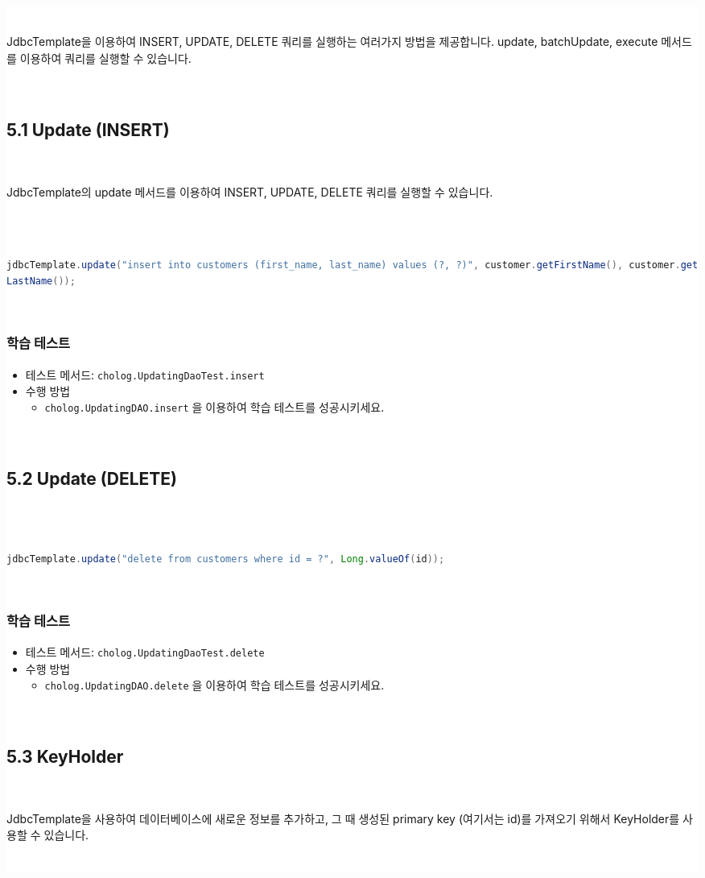 <br>

JdbcTemplate을 이용하여 INSERT, UPDATE, DELETE 쿼리를 실행하는 여러가지 방법을 제공합니다.
update, batchUpdate, execute 메서드를 이용하여 쿼리를 실행할 수 있습니다.

<br>

## 5.1 Update (INSERT)

<br>

JdbcTemplate의 update 메서드를 이용하여 INSERT, UPDATE, DELETE 쿼리를 실행할 수 있습니다.

<br>

```java

jdbcTemplate.update("insert into customers (first_name, last_name) values (?, ?)", customer.getFirstName(), customer.getLastName());
```

<br>

### 학습 테스트
- 테스트 메서드: `cholog.UpdatingDaoTest.insert`
- 수행 방법
  - `cholog.UpdatingDAO.insert` 을 이용하여 학습 테스트를 성공시키세요.

<br>

## 5.2 Update (DELETE)

<br>

```java

jdbcTemplate.update("delete from customers where id = ?", Long.valueOf(id));
```

<br>

### 학습 테스트
- 테스트 메서드: `cholog.UpdatingDaoTest.delete`
- 수행 방법
  - `cholog.UpdatingDAO.delete` 을 이용하여 학습 테스트를 성공시키세요.

<br>

## 5.3 KeyHolder

<br>

JdbcTemplate을 사용하여 데이터베이스에 새로운 정보를 추가하고, 
그 때 생성된 primary key (여기서는 id)를 가져오기 위해서 KeyHolder를 사용할 수 있습니다.

<br>
